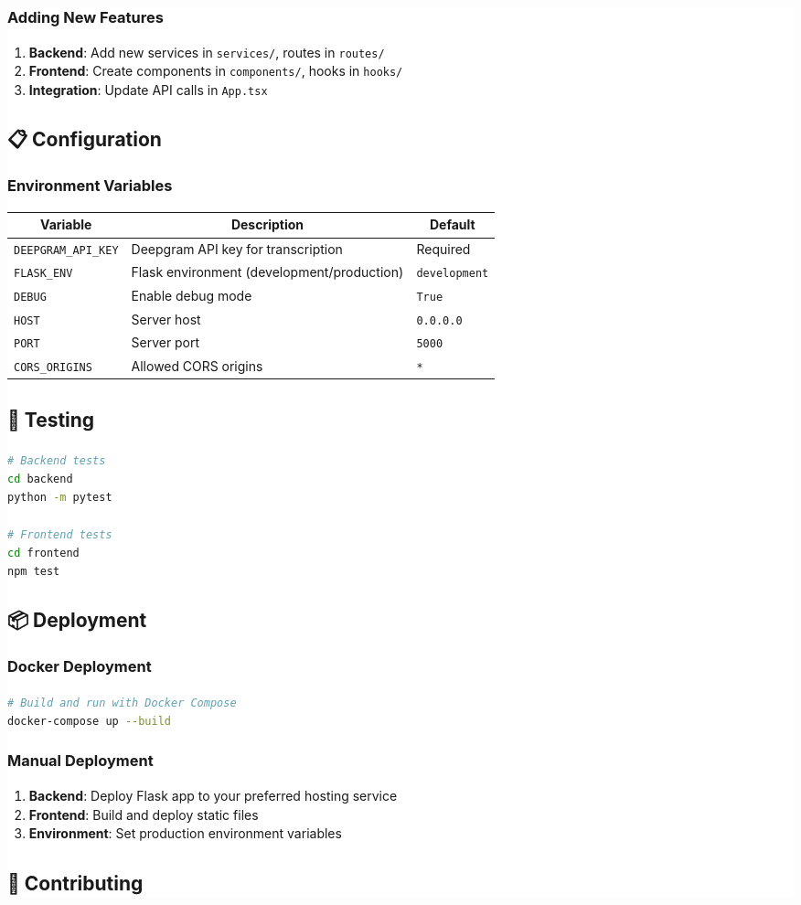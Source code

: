 ### Adding New Features

1. **Backend**: Add new services in `services/`, routes in `routes/`
2. **Frontend**: Create components in `components/`, hooks in `hooks/`
3. **Integration**: Update API calls in `App.tsx`

## 📋 Configuration

### Environment Variables

| Variable | Description | Default |
|----------|-------------|---------|
| `DEEPGRAM_API_KEY` | Deepgram API key for transcription | Required |
| `FLASK_ENV` | Flask environment (development/production) | `development` |
| `DEBUG` | Enable debug mode | `True` |
| `HOST` | Server host | `0.0.0.0` |
| `PORT` | Server port | `5000` |
| `CORS_ORIGINS` | Allowed CORS origins | `*` |

## 🧪 Testing

```bash
# Backend tests
cd backend
python -m pytest

# Frontend tests
cd frontend
npm test
```

## 📦 Deployment

### Docker Deployment

```bash
# Build and run with Docker Compose
docker-compose up --build
```

### Manual Deployment

1. **Backend**: Deploy Flask app to your preferred hosting service
2. **Frontend**: Build and deploy static files
3. **Environment**: Set production environment variables

## 🤝 Contributing
